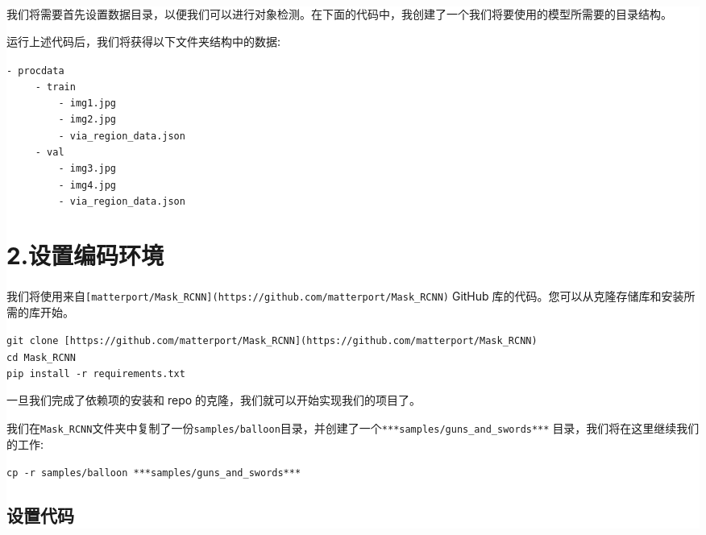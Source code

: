 我们将需要首先设置数据目录，以便我们可以进行对象检测。在下面的代码中，我创建了一个我们将要使用的模型所需要的目录结构。

运行上述代码后，我们将获得以下文件夹结构中的数据:

```
- procdata
     - train
         - img1.jpg
         - img2.jpg
         - via_region_data.json
     - val
         - img3.jpg
         - img4.jpg
         - via_region_data.json
```

# 2.设置编码环境

我们将使用来自`[matterport/Mask_RCNN](https://github.com/matterport/Mask_RCNN)` GitHub 库的代码。您可以从克隆存储库和安装所需的库开始。

```
git clone [https://github.com/matterport/Mask_RCNN](https://github.com/matterport/Mask_RCNN)
cd Mask_RCNN
pip install -r requirements.txt
```

一旦我们完成了依赖项的安装和 repo 的克隆，我们就可以开始实现我们的项目了。

我们在`Mask_RCNN`文件夹中复制了一份`samples/balloon`目录，并创建了一个`***samples/guns_and_swords***` 目录，我们将在这里继续我们的工作:

```
cp -r samples/balloon ***samples/guns_and_swords***
```

## 设置代码
